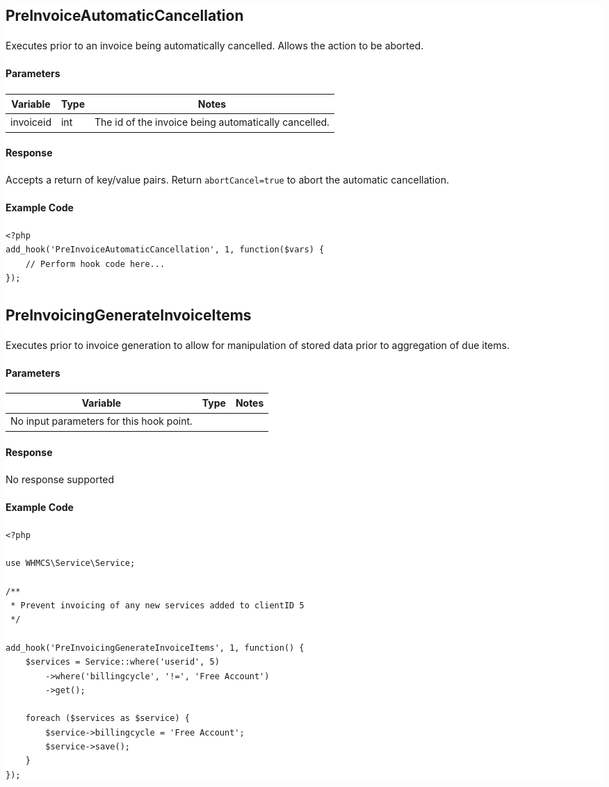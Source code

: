 ## PreInvoiceAutomaticCancellation

Executes prior to an invoice being automatically cancelled. Allows the action to be aborted.

#### Parameters

| Variable | Type | Notes |
| -------- | ---- | ----- |
| invoiceid | int | The id of the invoice being automatically cancelled. |

#### Response

Accepts a return of key/value pairs. Return `abortCancel=true` to abort the automatic cancellation.

#### Example Code

```
<?php
add_hook('PreInvoiceAutomaticCancellation', 1, function($vars) {
    // Perform hook code here...
});
```

## PreInvoicingGenerateInvoiceItems

Executes prior to invoice generation to allow for manipulation of stored data prior to aggregation of due items.

#### Parameters

| Variable | Type | Notes |
| -------- | ---- | ----- |
| No input parameters for this hook point. |

#### Response

No response supported

#### Example Code

```
<?php

use WHMCS\Service\Service;

/**
 * Prevent invoicing of any new services added to clientID 5
 */

add_hook('PreInvoicingGenerateInvoiceItems', 1, function() {
    $services = Service::where('userid', 5)
        ->where('billingcycle', '!=', 'Free Account')
        ->get();

    foreach ($services as $service) {
        $service->billingcycle = 'Free Account';
        $service->save();
    }
});
```
